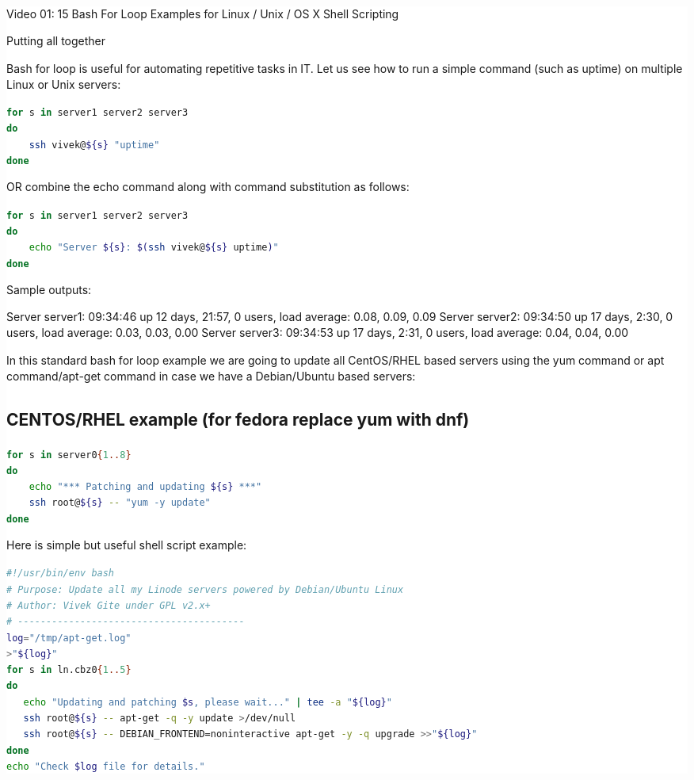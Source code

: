 Video 01: 15 Bash For Loop Examples for Linux / Unix / OS X Shell Scripting

Putting all together

Bash for loop is useful for automating repetitive tasks in IT. Let us see how to run a simple command (such as uptime) on multiple Linux or Unix servers:

```sh
for s in server1 server2 server3
do
    ssh vivek@${s} "uptime"
done
```

OR combine the echo command along with command substitution as follows:

```sh
for s in server1 server2 server3
do
    echo "Server ${s}: $(ssh vivek@${s} uptime)"
done
```

Sample outputs:

Server server1:  09:34:46 up 12 days, 21:57,  0 users,  load average: 0.08, 0.09, 0.09
Server server2:  09:34:50 up 17 days,  2:30,  0 users,  load average: 0.03, 0.03, 0.00
Server server3:  09:34:53 up 17 days,  2:31,  0 users,  load average: 0.04, 0.04, 0.00

In this standard bash for loop example we are going to update all CentOS/RHEL based servers using the yum command or apt command/apt-get command in case we have a Debian/Ubuntu based servers:

## CENTOS/RHEL example (for fedora replace yum with dnf) ##
```sh
for s in server0{1..8}
do
    echo "*** Patching and updating ${s} ***"
    ssh root@${s} -- "yum -y update"
done
```

Here is simple but useful shell script example:

```sh
#!/usr/bin/env bash
# Purpose: Update all my Linode servers powered by Debian/Ubuntu Linux
# Author: Vivek Gite under GPL v2.x+
# ----------------------------------------
log="/tmp/apt-get.log"
>"${log}"
for s in ln.cbz0{1..5}
do 
   echo "Updating and patching $s, please wait..." | tee -a "${log}"
   ssh root@${s} -- apt-get -q -y update >/dev/null
   ssh root@${s} -- DEBIAN_FRONTEND=noninteractive apt-get -y -q upgrade >>"${log}"
done
echo "Check $log file for details."
```
